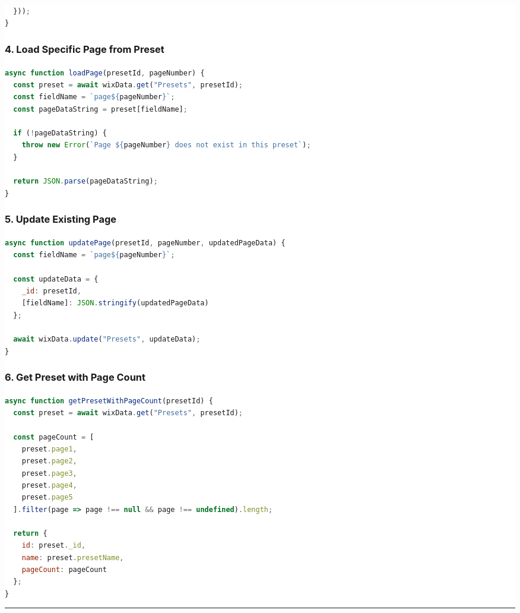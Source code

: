```javascript
  }));
}
```

### 4. Load Specific Page from Preset

```javascript
async function loadPage(presetId, pageNumber) {
  const preset = await wixData.get("Presets", presetId);
  const fieldName = `page${pageNumber}`;
  const pageDataString = preset[fieldName];

  if (!pageDataString) {
    throw new Error(`Page ${pageNumber} does not exist in this preset`);
  }

  return JSON.parse(pageDataString);
}
```

### 5. Update Existing Page

```javascript
async function updatePage(presetId, pageNumber, updatedPageData) {
  const fieldName = `page${pageNumber}`;

  const updateData = {
    _id: presetId,
    [fieldName]: JSON.stringify(updatedPageData)
  };

  await wixData.update("Presets", updateData);
}
```

### 6. Get Preset with Page Count

```javascript
async function getPresetWithPageCount(presetId) {
  const preset = await wixData.get("Presets", presetId);

  const pageCount = [
    preset.page1,
    preset.page2,
    preset.page3,
    preset.page4,
    preset.page5
  ].filter(page => page !== null && page !== undefined).length;

  return {
    id: preset._id,
    name: preset.presetName,
    pageCount: pageCount
  };
}
```

---